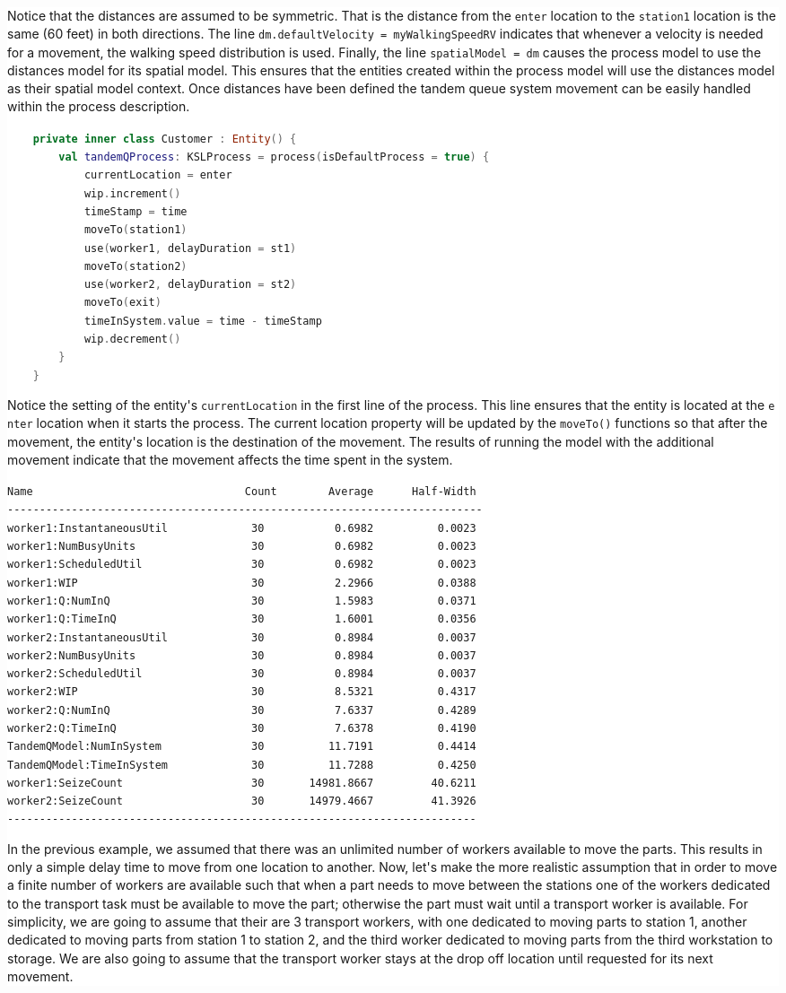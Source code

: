 Notice that the distances are assumed to be symmetric.  That is the distance from the `enter` location to the `station1` location is the same (60 feet) in both directions. The line `dm.defaultVelocity = myWalkingSpeedRV` indicates that whenever a velocity is needed for a movement, the walking speed distribution is used. Finally, the line `spatialModel = dm` causes the process model to use the distances model for its spatial model.  This ensures that the entities created within the process model will use the distances model as their spatial model context. Once distances have been defined the tandem queue system movement can be easily handled within the process description.

```kt
    private inner class Customer : Entity() {
        val tandemQProcess: KSLProcess = process(isDefaultProcess = true) {
            currentLocation = enter
            wip.increment()
            timeStamp = time
            moveTo(station1)
            use(worker1, delayDuration = st1)
            moveTo(station2)
            use(worker2, delayDuration = st2)
            moveTo(exit)
            timeInSystem.value = time - timeStamp
            wip.decrement()
        }
    }
```
Notice the setting of the entity's `currentLocation` in the first line of the process. This line ensures that the entity is located at the `enter` location when it starts the process.  The current location property will be updated by the `moveTo()` functions so that after the movement, the entity's location is the destination of the movement.  The results of running the model with the additional movement indicate that the movement affects the time spent in the system.

```
Name                                 Count 	      Average 	   Half-Width 
--------------------------------------------------------------------------
worker1:InstantaneousUtil             30 	       0.6982 	       0.0023 
worker1:NumBusyUnits                  30 	       0.6982 	       0.0023 
worker1:ScheduledUtil                 30 	       0.6982 	       0.0023 
worker1:WIP                           30 	       2.2966 	       0.0388 
worker1:Q:NumInQ                      30 	       1.5983 	       0.0371 
worker1:Q:TimeInQ                     30 	       1.6001 	       0.0356 
worker2:InstantaneousUtil             30 	       0.8984 	       0.0037 
worker2:NumBusyUnits                  30 	       0.8984 	       0.0037 
worker2:ScheduledUtil                 30 	       0.8984 	       0.0037 
worker2:WIP                           30 	       8.5321 	       0.4317 
worker2:Q:NumInQ                      30 	       7.6337 	       0.4289 
worker2:Q:TimeInQ                     30 	       7.6378 	       0.4190 
TandemQModel:NumInSystem              30 	      11.7191 	       0.4414 
TandemQModel:TimeInSystem             30 	      11.7288 	       0.4250 
worker1:SeizeCount                    30 	   14981.8667 	      40.6211 
worker2:SeizeCount                    30 	   14979.4667 	      41.3926 
-------------------------------------------------------------------------
```

In the previous example, we assumed that there was an unlimited number of workers available to move the parts. This results in only a simple delay time to move from one location to another. Now, let's make the more realistic assumption that in order to move a finite number of workers are available such that when a part needs to move between the stations one of the workers dedicated to the transport task must be available to move the part; otherwise the part must wait until a transport worker is available. For simplicity, we are going to assume that their are 3 transport workers, with one dedicated to moving parts to station 1, another dedicated to moving parts from station 1 to station 2, and the third worker dedicated to moving parts from the third workstation to storage. We are also going to assume that the transport worker stays at the drop off location until requested for its next movement.
